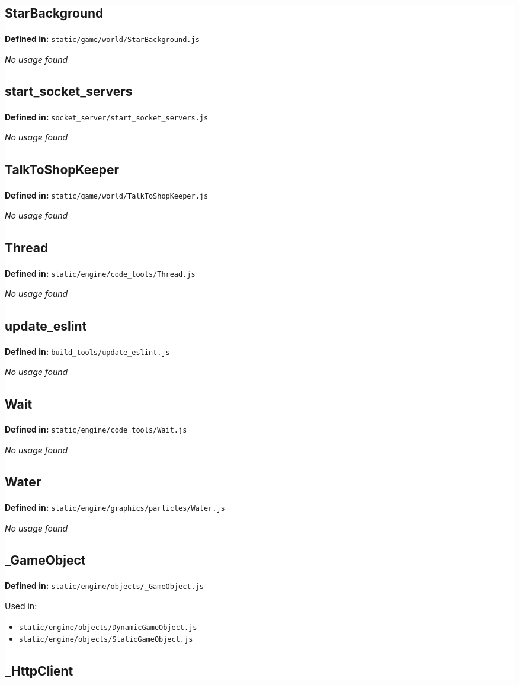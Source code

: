 ## StarBackground

**Defined in:** `static/game/world/StarBackground.js`

_No usage found_

## start_socket_servers

**Defined in:** `socket_server/start_socket_servers.js`

_No usage found_

## TalkToShopKeeper

**Defined in:** `static/game/world/TalkToShopKeeper.js`

_No usage found_

## Thread

**Defined in:** `static/engine/code_tools/Thread.js`

_No usage found_

## update_eslint

**Defined in:** `build_tools/update_eslint.js`

_No usage found_

## Wait

**Defined in:** `static/engine/code_tools/Wait.js`

_No usage found_

## Water

**Defined in:** `static/engine/graphics/particles/Water.js`

_No usage found_

## _GameObject

**Defined in:** `static/engine/objects/_GameObject.js`

Used in:
- `static/engine/objects/DynamicGameObject.js`
- `static/engine/objects/StaticGameObject.js`

## _HttpClient
